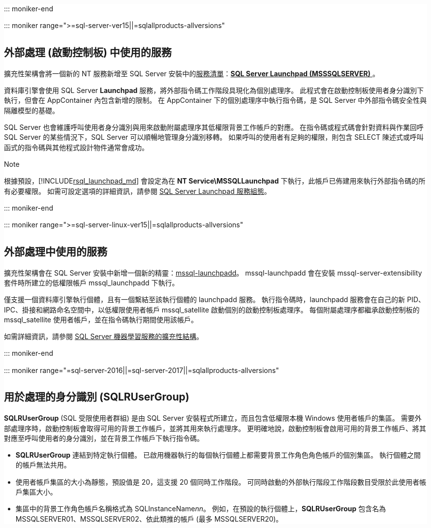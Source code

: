 ::: moniker-end

::: moniker range=">=sql-server-ver15||=sqlallproducts-allversions"

## <a name="services-used-in-external-processing-launchpad"></a>外部處理 (啟動控制板) 中使用的服務

擴充性架構會將一個新的 NT 服務新增至 SQL Server 安裝中的[服務清單](../../database-engine/configure-windows/configure-windows-service-accounts-and-permissions.md#Service_Details)：[**SQL Server Launchpad (MSSSQLSERVER)** ](extensibility-framework.md#launchpad)。

資料庫引擎會使用 SQL Server **Launchpad** 服務，將外部指令碼工作階段具現化為個別處理序。 
此程式會在啟動控制板使用者身分識別下執行，但會在 AppContainer 內包含新增的限制。 在 AppContainer 下的個別處理序中執行指令碼，是 SQL Server 中外部指令碼安全性與隔離模型的基礎。

SQL Server 也會維護呼叫使用者身分識別與用來啟動附屬處理序其低權限背景工作帳戶的對應。 在指令碼或程式碼會針對資料與作業回呼 SQL Server 的某些情況下，SQL Server 可以順暢地管理身分識別移轉。 如果呼叫的使用者有足夠的權限，則包含 SELECT 陳述式或呼叫函式的指令碼與其他程式設計物件通常會成功。

> [!NOTE]
> 根據預設，[!INCLUDE[rsql_launchpad_md](../../includes/rsql-launchpad-md.md)] 會設定為在 **NT Service\MSSQLLaunchpad** 下執行，此帳戶已佈建用來執行外部指令碼的所有必要權限。 如需可設定選項的詳細資訊，請參閱 [SQL Server Launchpad 服務組態](../security/sql-server-launchpad-service-account.md)。

::: moniker-end

::: moniker range=">=sql-server-linux-ver15||=sqlallproducts-allversions"

## <a name="services-used-in-external-processing"></a>外部處理中使用的服務

擴充性架構會在 SQL Server 安裝中新增一個新的精靈：[mssql-launchpadd](extensibility-framework.md#launchpad)。 mssql-launchpadd 會在安裝 mssql-server-extensibility 套件時所建立的低權限帳戶 mssql_launchpadd 下執行。

僅支援一個資料庫引擎執行個體，且有一個繫結至該執行個體的 launchpadd 服務。 執行指令碼時，launchpadd 服務會在自己的新 PID、IPC、掛接和網路命名空間中，以低權限使用者帳戶 mssql_satellite 啟動個別的啟動控制板處理序。 每個附屬處理序都繼承啟動控制板的 mssql_satellite 使用者帳戶，並在指令碼執行期間使用該帳戶。

如需詳細資訊，請參閱 [SQL Server 機器學習服務的擴充性結構](extensibility-framework.md)。

::: moniker-end

<a name="sqlrusergroup"></a>

::: moniker range="=sql-server-2016||=sql-server-2017||=sqlallproducts-allversions"

## <a name="identities-used-in-processing-sqlrusergroup"></a>用於處理的身分識別 (SQLRUserGroup)

**SQLRUserGroup** (SQL 受限使用者群組) 是由 SQL Server 安裝程式所建立，而且包含低權限本機 Windows 使用者帳戶的集區。 需要外部處理序時，啟動控制板會取得可用的背景工作帳戶，並將其用來執行處理序。 更明確地說，啟動控制板會啟用可用的背景工作帳戶、將其對應至呼叫使用者的身分識別，並在背景工作帳戶下執行指令碼。

+ **SQLRUserGroup** 連結到特定執行個體。 已啟用機器執行的每個執行個體上都需要背景工作角色角色帳戶的個別集區。 執行個體之間的帳戶無法共用。

+ 使用者帳戶集區的大小為靜態，預設值是 20，這支援 20 個同時工作階段。 可同時啟動的外部執行階段工作階段數目受限於此使用者帳戶集區大小。 

+ 集區中的背景工作角色帳戶名稱格式為 SQLInstanceName*nn*。 例如，在預設的執行個體上，**SQLRUserGroup** 包含名為 MSSQLSERVER01、MSSQLSERVER02、依此類推的帳戶 (最多 MSSQLSERVER20)。
